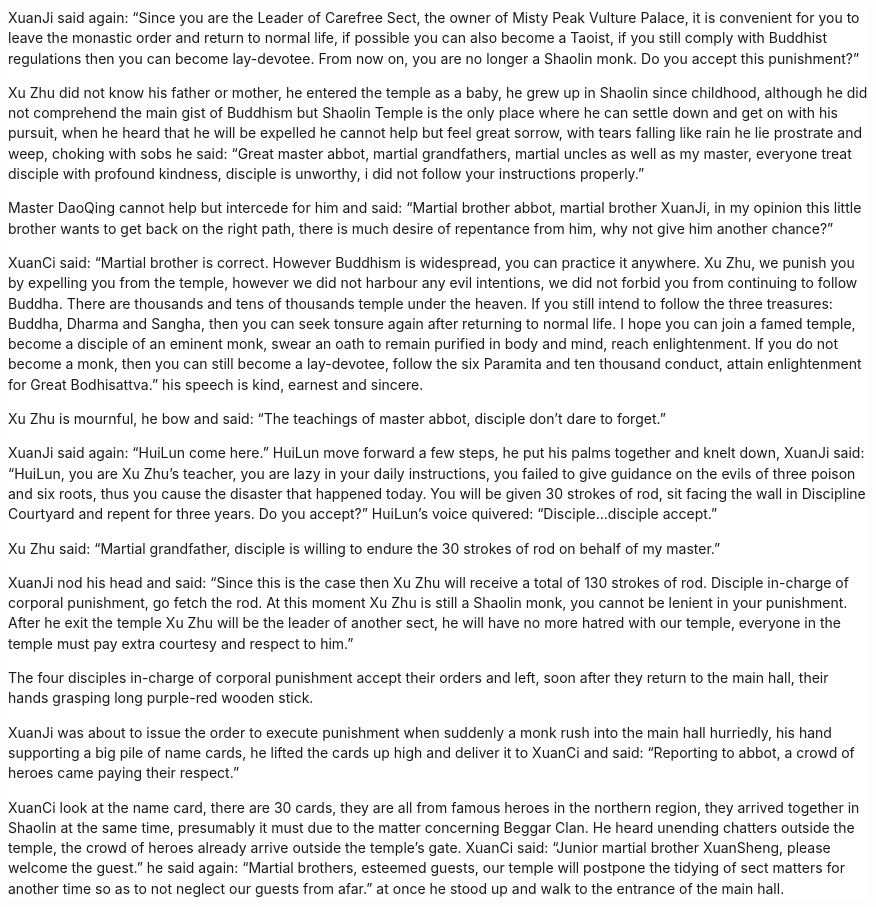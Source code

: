 XuanJi said again: “Since you are the Leader of Carefree Sect, the owner of Misty Peak Vulture Palace, it is convenient for you to leave the monastic order and return to normal life, if possible you can also become a Taoist, if you still comply with Buddhist regulations then you can become lay-devotee. From now on, you are no longer a Shaolin monk. Do you accept this punishment?”

Xu Zhu did not know his father or mother, he entered the temple as a baby, he grew up in Shaolin since childhood, although he did not comprehend the main gist of Buddhism but Shaolin Temple is the only place where he can settle down and get on with his pursuit, when he heard that he will be expelled he cannot help but feel great sorrow, with tears falling like rain he lie prostrate and weep, choking with sobs he said: “Great master abbot, martial grandfathers, martial uncles as well as my master, everyone treat disciple with profound kindness, disciple is unworthy, i did not follow your instructions properly.”

Master DaoQing cannot help but intercede for him and said: “Martial brother abbot, martial brother XuanJi, in my opinion this little brother wants to get back on the right path, there is much desire of repentance from him, why not give him another chance?”

XuanCi said: “Martial brother is correct. However Buddhism is widespread, you can practice it anywhere. Xu Zhu, we punish you by expelling you from the temple, however we did not harbour any evil intentions, we did not forbid you from continuing to follow Buddha. There are thousands and tens of thousands temple under the heaven. If you still intend to follow the three treasures: Buddha, Dharma and Sangha, then you can seek tonsure again after returning to normal life. I hope you can join a famed temple, become a disciple of an eminent monk, swear an oath to remain purified in body and mind, reach enlightenment. If you do not become a monk, then you can still become a lay-devotee, follow the six Paramita and ten thousand conduct, attain enlightenment for Great Bodhisattva.” his speech is kind, earnest and sincere.

Xu Zhu is mournful, he bow and said: “The teachings of master abbot, disciple don’t dare to forget.”

XuanJi said again: “HuiLun come here.” HuiLun move forward a few steps, he put his palms together and knelt down, XuanJi said: “HuiLun, you are Xu Zhu’s teacher, you are lazy in your daily instructions, you failed to give guidance on the evils of three poison and six roots, thus you cause the disaster that happened today. You will be given 30 strokes of rod, sit facing the wall in Discipline Courtyard and repent for three years. Do you accept?” HuiLun’s voice quivered: “Disciple…disciple accept.”

Xu Zhu said: “Martial grandfather, disciple is willing to endure the 30 strokes of rod on behalf of my master.”

XuanJi nod his head and said: “Since this is the case then Xu Zhu will receive a total of 130 strokes of rod. Disciple in-charge of corporal punishment, go fetch the rod. At this moment Xu Zhu is still a Shaolin monk, you cannot be lenient in your punishment. After he exit the temple Xu Zhu will be the leader of another sect, he will have no more hatred with our temple, everyone in the temple must pay extra courtesy and respect to him.”

The four disciples in-charge of corporal punishment accept their orders and left, soon after they return to the main hall, their hands grasping long purple-red wooden stick.

XuanJi was about to issue the order to execute punishment when suddenly a monk rush into the main hall hurriedly, his hand supporting a big pile of name cards, he lifted the cards up high and deliver it to XuanCi and said: “Reporting to abbot, a crowd of heroes came paying their respect.”

XuanCi look at the name card, there are 30 cards, they are all from famous heroes in the northern region, they arrived together in Shaolin at the same time, presumably it must due to the matter concerning Beggar Clan. He heard unending chatters outside the temple, the crowd of heroes already arrive outside the temple’s gate. XuanCi said: “Junior martial brother XuanSheng, please welcome the guest.” he said again: “Martial brothers, esteemed guests, our temple will postpone the tidying of sect matters for another time so as to not neglect our guests from afar.” at once he stood up and walk to the entrance of the main hall.
